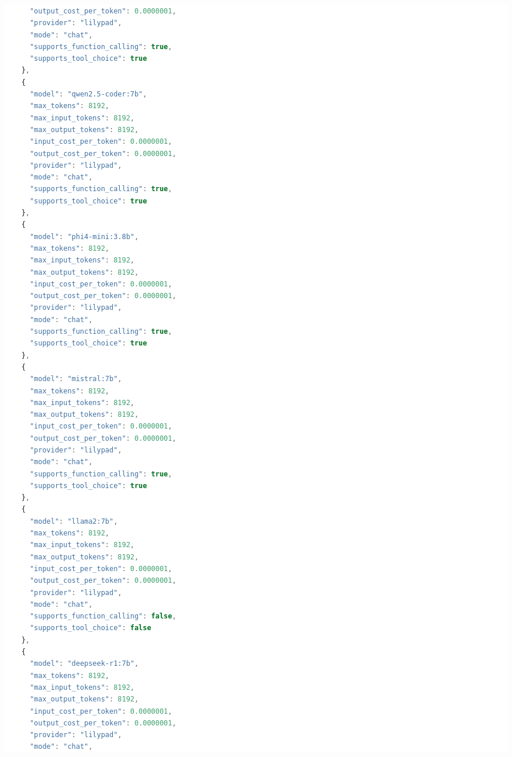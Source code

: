 ```typescript
      "output_cost_per_token": 0.0000001,
      "provider": "lilypad",
      "mode": "chat",
      "supports_function_calling": true,
      "supports_tool_choice": true
    },
    {
      "model": "qwen2.5-coder:7b",
      "max_tokens": 8192,
      "max_input_tokens": 8192,
      "max_output_tokens": 8192,
      "input_cost_per_token": 0.0000001,
      "output_cost_per_token": 0.0000001,
      "provider": "lilypad",
      "mode": "chat",
      "supports_function_calling": true,
      "supports_tool_choice": true
    },
    {
      "model": "phi4-mini:3.8b",
      "max_tokens": 8192,
      "max_input_tokens": 8192,
      "max_output_tokens": 8192,
      "input_cost_per_token": 0.0000001,
      "output_cost_per_token": 0.0000001,
      "provider": "lilypad",
      "mode": "chat",
      "supports_function_calling": true,
      "supports_tool_choice": true
    },
    {
      "model": "mistral:7b",
      "max_tokens": 8192,
      "max_input_tokens": 8192,
      "max_output_tokens": 8192,
      "input_cost_per_token": 0.0000001,
      "output_cost_per_token": 0.0000001,
      "provider": "lilypad",
      "mode": "chat",
      "supports_function_calling": true,
      "supports_tool_choice": true
    },
    {
      "model": "llama2:7b",
      "max_tokens": 8192,
      "max_input_tokens": 8192,
      "max_output_tokens": 8192,
      "input_cost_per_token": 0.0000001,
      "output_cost_per_token": 0.0000001,
      "provider": "lilypad",
      "mode": "chat",
      "supports_function_calling": false,
      "supports_tool_choice": false
    },
    {
      "model": "deepseek-r1:7b",
      "max_tokens": 8192,
      "max_input_tokens": 8192,
      "max_output_tokens": 8192,
      "input_cost_per_token": 0.0000001,
      "output_cost_per_token": 0.0000001,
      "provider": "lilypad",
      "mode": "chat",
```